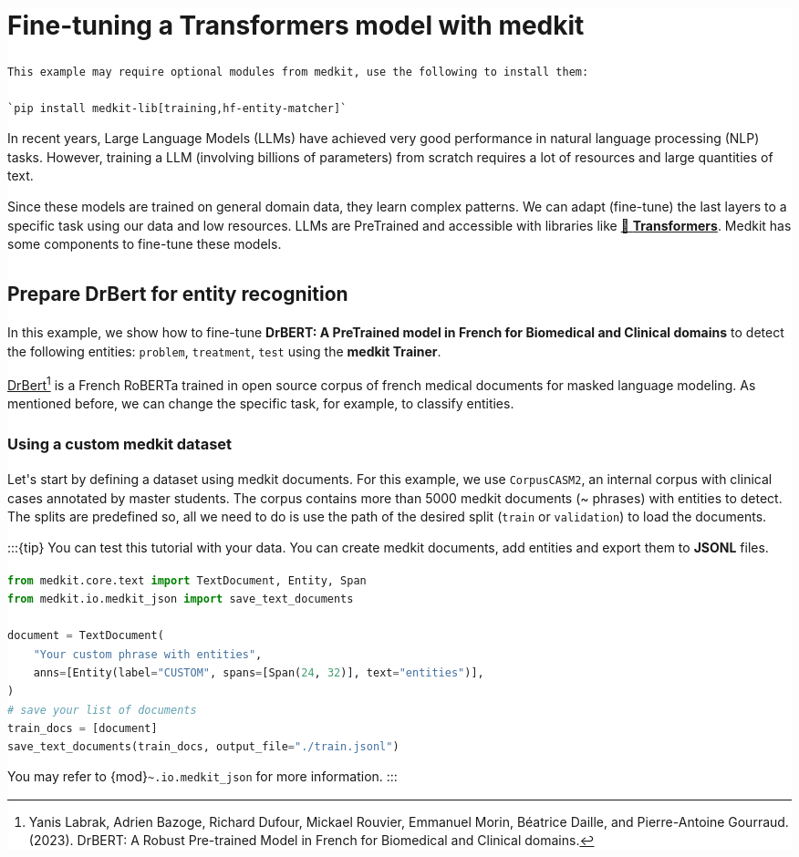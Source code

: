 # Fine-tuning a Transformers model with medkit

```{note}
This example may require optional modules from medkit, use the following to install them:

`pip install medkit-lib[training,hf-entity-matcher]`
```
In recent years, Large Language Models (LLMs) have achieved very good performance in natural language processing (NLP) tasks.  However, training a LLM (involving billions of parameters) from scratch requires a lot of resources and large quantities of text. 

Since these models are trained on general domain data, they learn complex patterns. We can adapt (fine-tune) the last layers to a specific task using our data and low resources. LLMs are PreTrained and accessible with libraries like [🤗 **Transformers**](https://huggingface.co/docs/transformers/index). Medkit has some components to fine-tune these models.

## Prepare DrBert for entity recognition 

In this example, we show how to fine-tune **DrBERT: A PreTrained model in French for Biomedical and Clinical domains** to detect the following entities: `problem`, `treatment`, `test` using the **medkit Trainer**. 

[DrBert](https://huggingface.co/Dr-BERT/DrBERT-4GB-CP-PubMedBERT)[^footnote1] is a French RoBERTa trained in open source corpus of french medical documents for masked language modeling. As mentioned before, we can change the specific task, for example, to classify entities. 

[^footnote1]:Yanis Labrak, Adrien Bazoge, Richard Dufour, Mickael Rouvier, Emmanuel Morin, Béatrice Daille, and Pierre-Antoine Gourraud. (2023). DrBERT: A Robust Pre-trained Model in French for Biomedical and Clinical domains.

### Using a custom medkit dataset

Let's start by defining a dataset using medkit documents. For this example, we use `CorpusCASM2`, an internal corpus with clinical cases annotated by master students. The corpus contains more than 5000 medkit documents (~ phrases) with entities to detect. The splits are predefined so, all we need to do is use the path of the desired split (`train` or `validation`) to load the documents.

:::{tip}
You can test this tutorial with your data. You can create medkit documents, add entities and export them to **JSONL** files.

```python
from medkit.core.text import TextDocument, Entity, Span
from medkit.io.medkit_json import save_text_documents

document = TextDocument(
    "Your custom phrase with entities",
    anns=[Entity(label="CUSTOM", spans=[Span(24, 32)], text="entities")],
)
# save your list of documents
train_docs = [document]
save_text_documents(train_docs, output_file="./train.jsonl")
```
You may refer to {mod}`~.io.medkit_json` for more information.
:::
